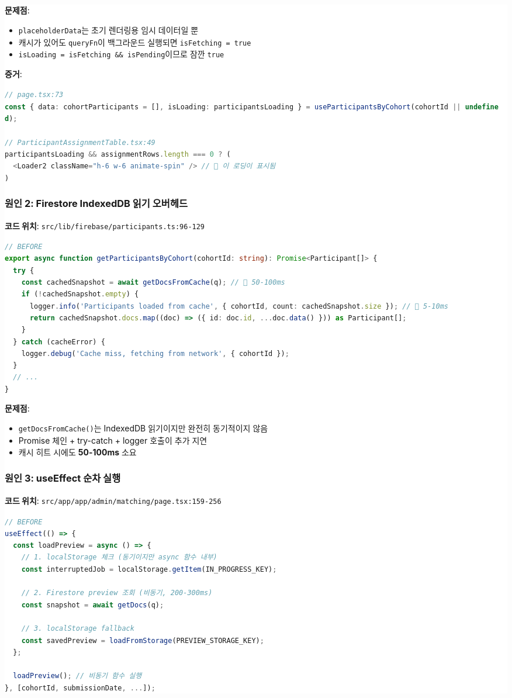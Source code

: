 **문제점**:
- `placeholderData`는 초기 렌더링용 임시 데이터일 뿐
- 캐시가 있어도 `queryFn`이 백그라운드 실행되면 `isFetching = true`
- `isLoading = isFetching && isPending`이므로 잠깐 `true`

**증거**:
```typescript
// page.tsx:73
const { data: cohortParticipants = [], isLoading: participantsLoading } = useParticipantsByCohort(cohortId || undefined);

// ParticipantAssignmentTable.tsx:49
participantsLoading && assignmentRows.length === 0 ? (
  <Loader2 className="h-6 w-6 animate-spin" /> // 🔴 이 로딩이 표시됨
)
```

### 원인 2: Firestore IndexedDB 읽기 오버헤드

**코드 위치**: `src/lib/firebase/participants.ts:96-129`

```typescript
// BEFORE
export async function getParticipantsByCohort(cohortId: string): Promise<Participant[]> {
  try {
    const cachedSnapshot = await getDocsFromCache(q); // 🔴 50-100ms
    if (!cachedSnapshot.empty) {
      logger.info('Participants loaded from cache', { cohortId, count: cachedSnapshot.size }); // 🔴 5-10ms
      return cachedSnapshot.docs.map((doc) => ({ id: doc.id, ...doc.data() })) as Participant[];
    }
  } catch (cacheError) {
    logger.debug('Cache miss, fetching from network', { cohortId });
  }
  // ...
}
```

**문제점**:
- `getDocsFromCache()`는 IndexedDB 읽기이지만 완전히 동기적이지 않음
- Promise 체인 + try-catch + logger 호출이 추가 지연
- 캐시 히트 시에도 **50-100ms** 소요

### 원인 3: useEffect 순차 실행

**코드 위치**: `src/app/app/admin/matching/page.tsx:159-256`

```typescript
// BEFORE
useEffect(() => {
  const loadPreview = async () => {
    // 1. localStorage 체크 (동기이지만 async 함수 내부)
    const interruptedJob = localStorage.getItem(IN_PROGRESS_KEY);

    // 2. Firestore preview 조회 (비동기, 200-300ms)
    const snapshot = await getDocs(q);

    // 3. localStorage fallback
    const savedPreview = loadFromStorage(PREVIEW_STORAGE_KEY);
  };

  loadPreview(); // 비동기 함수 실행
}, [cohortId, submissionDate, ...]);
```
